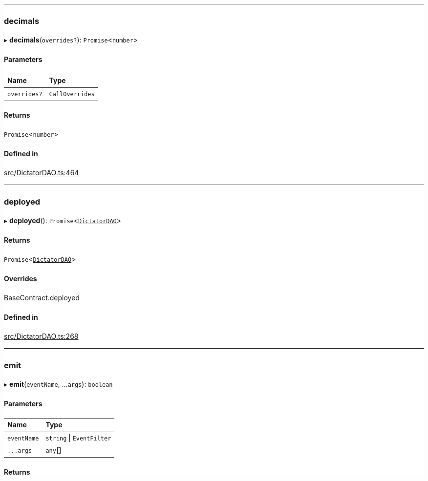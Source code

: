 ___

### decimals

▸ **decimals**(`overrides?`): `Promise`<`number`\>

#### Parameters

| Name | Type |
| :------ | :------ |
| `overrides?` | `CallOverrides` |

#### Returns

`Promise`<`number`\>

#### Defined in

[src/DictatorDAO.ts:464](https://github.com/manifoldfinance/dictatordao-sdk/blob/32a16c2/src/DictatorDAO.ts#L464)

___

### deployed

▸ **deployed**(): `Promise`<[`DictatorDAO`](DictatorDAO.md)\>

#### Returns

`Promise`<[`DictatorDAO`](DictatorDAO.md)\>

#### Overrides

BaseContract.deployed

#### Defined in

[src/DictatorDAO.ts:268](https://github.com/manifoldfinance/dictatordao-sdk/blob/32a16c2/src/DictatorDAO.ts#L268)

___

### emit

▸ **emit**(`eventName`, ...`args`): `boolean`

#### Parameters

| Name | Type |
| :------ | :------ |
| `eventName` | `string` \| `EventFilter` |
| `...args` | `any`[] |

#### Returns

